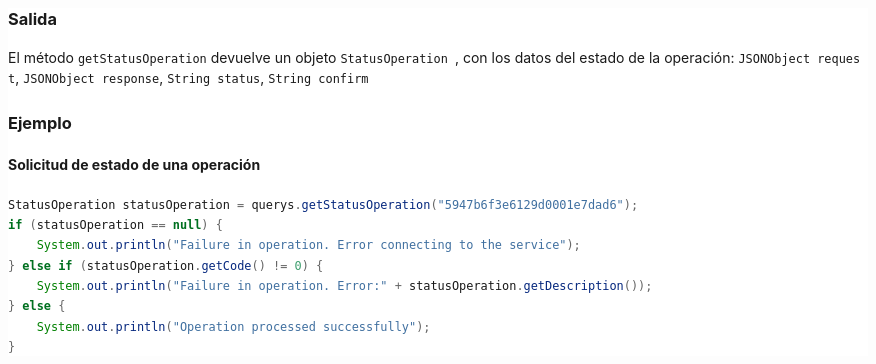 ### Salida
El método `getStatusOperation` devuelve un objeto `StatusOperation `,  con los datos del estado de la operación: `JSONObject request`, `JSONObject response`, `String status`, `String confirm`

### Ejemplo
#### Solicitud de estado de una operación
```java 
StatusOperation statusOperation = querys.getStatusOperation("5947b6f3e6129d0001e7dad6");
if (statusOperation == null) {
	System.out.println("Failure in operation. Error connecting to the service");
} else if (statusOperation.getCode() != 0) {
	System.out.println("Failure in operation. Error:" + statusOperation.getDescription());
} else {
	System.out.println("Operation processed successfully");
}
  ```